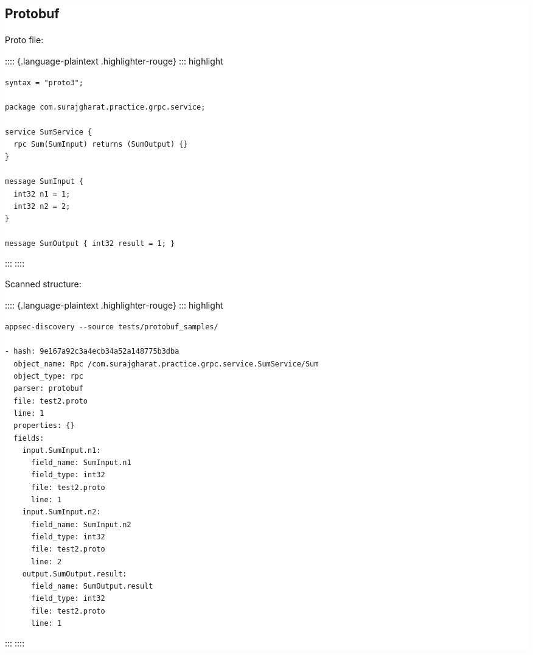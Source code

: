 ## Protobuf

Proto file:

:::: {.language-plaintext .highlighter-rouge}
::: highlight
``` highlight
syntax = "proto3";

package com.surajgharat.practice.grpc.service;

service SumService {
  rpc Sum(SumInput) returns (SumOutput) {}
}

message SumInput {
  int32 n1 = 1;
  int32 n2 = 2;
}

message SumOutput { int32 result = 1; }
```
:::
::::

Scanned structure:

:::: {.language-plaintext .highlighter-rouge}
::: highlight
``` highlight
appsec-discovery --source tests/protobuf_samples/

- hash: 9e167a92c3a4ecb34a52a148775b3dba
  object_name: Rpc /com.surajgharat.practice.grpc.service.SumService/Sum
  object_type: rpc
  parser: protobuf
  file: test2.proto
  line: 1
  properties: {}
  fields:
    input.SumInput.n1:
      field_name: SumInput.n1
      field_type: int32
      file: test2.proto
      line: 1
    input.SumInput.n2:
      field_name: SumInput.n2
      field_type: int32
      file: test2.proto
      line: 2
    output.SumOutput.result:
      field_name: SumOutput.result
      field_type: int32
      file: test2.proto
      line: 1
```
:::
::::

